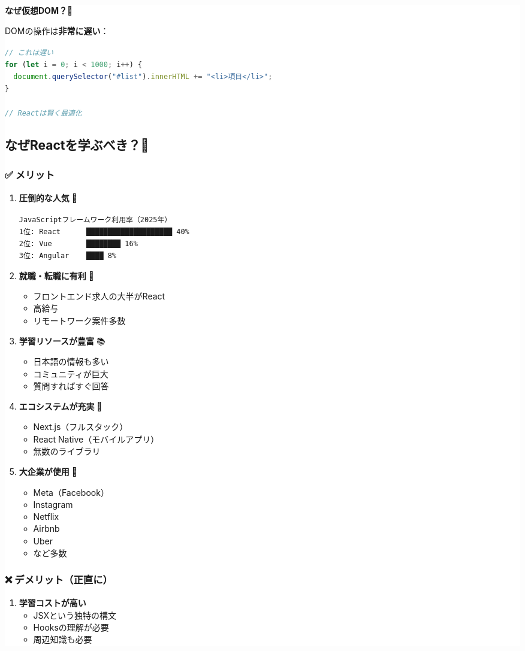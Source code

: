 **なぜ仮想DOM？🤔**

DOMの操作は**非常に遅い**：
```javascript
// これは遅い
for (let i = 0; i < 1000; i++) {
  document.querySelector("#list").innerHTML += "<li>項目</li>";
}

// Reactは賢く最適化
```

## なぜReactを学ぶべき？🎯

### ✅ メリット

1. **圧倒的な人気** 🌟
   ```
   JavaScriptフレームワーク利用率（2025年）
   1位: React      ████████████████████ 40%
   2位: Vue        ████████ 16%
   3位: Angular    ████ 8%
   ```

2. **就職・転職に有利** 💼
   - フロントエンド求人の大半がReact
   - 高給与
   - リモートワーク案件多数

3. **学習リソースが豊富** 📚
   - 日本語の情報も多い
   - コミュニティが巨大
   - 質問すればすぐ回答

4. **エコシステムが充実** 🔧
   - Next.js（フルスタック）
   - React Native（モバイルアプリ）
   - 無数のライブラリ

5. **大企業が使用** 🏢
   - Meta（Facebook）
   - Instagram
   - Netflix
   - Airbnb
   - Uber
   - など多数

### ❌ デメリット（正直に）

1. **学習コストが高い**
   - JSXという独特の構文
   - Hooksの理解が必要
   - 周辺知識も必要
